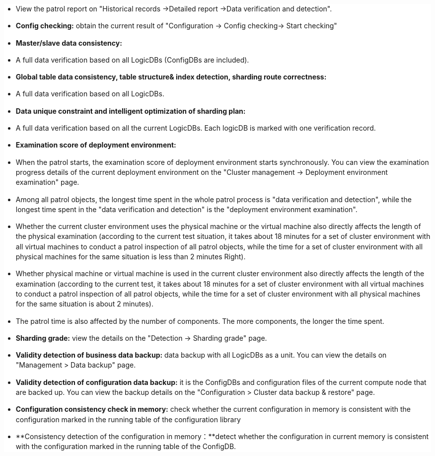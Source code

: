 -   View the patrol report on "Historical records ->Detailed report ->Data verification and detection".

-   **Config checking:** obtain the current result of "Configuration → Config checking→ Start checking"

-   **Master/slave data consistency:**

-   A full data verification based on all LogicDBs (ConfigDBs are included).

-   **Global table data consistency, table structure& index detection, sharding route correctness:**

-   A full data verification based on all LogicDBs.

-   **Data unique constraint and intelligent optimization of sharding plan:**

-   A full data verification based on all the current LogicDBs. Each logicDB is marked with one verification record.

-   **Examination score of deployment environment:**

-   When the patrol starts, the examination score of deployment environment starts synchronously. You can view the examination progress details of the current deployment environment on the "Cluster management → Deployment environment examination" page.

-   Among all patrol objects, the longest time spent in the whole patrol process is "data verification and detection", while the longest time spent in the "data verification and detection" is the "deployment environment examination".

-   Whether the current cluster environment uses the physical machine or the virtual machine also directly affects the length of the physical examination (according to the current test situation, it takes about 18 minutes for a set of cluster environment with all virtual machines to conduct a patrol inspection of all patrol objects, while the time for a set of cluster environment with all physical machines for the same situation is less than 2 minutes Right).

-   Whether physical machine or virtual machine is used in the current cluster environment also directly affects the length of the examination (according to the current test, it takes about 18 minutes for a set of cluster environment with all virtual machines to conduct a patrol inspection of all patrol objects, while the time for a set of cluster environment with all physical machines for the same situation is about 2 minutes).

-   The patrol time is also affected by the number of components. The more components, the longer the time spent.

-   **Sharding grade:** view the details on the "Detection → Sharding grade" page.

-   **Validity detection of business data backup:** data backup with all LogicDBs as a unit. You can view the details on "Management > Data backup" page.

-   **Validity detection of configuration data backup:** it is the ConfigDBs and configuration files of the current compute node that are backed up. You can view the backup details on the "Configuration > Cluster data backup & restore" page.

-   **Configuration consistency check in memory:** check whether the current configuration in memory is consistent with the configuration marked in the running table of the configuration library

-   **Consistency detection of the configuration in memory：**detect whether the configuration in current memory is consistent with the configuration marked in the running table of the ConfigDB.
